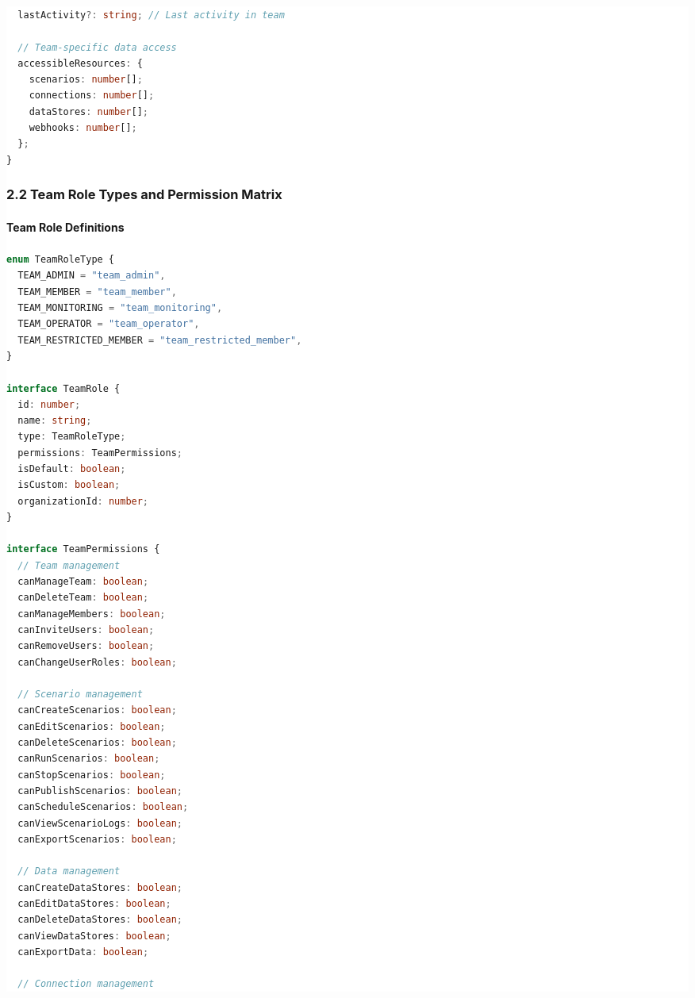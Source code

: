 ```typescript
  lastActivity?: string; // Last activity in team

  // Team-specific data access
  accessibleResources: {
    scenarios: number[];
    connections: number[];
    dataStores: number[];
    webhooks: number[];
  };
}
```

### 2.2 Team Role Types and Permission Matrix

#### Team Role Definitions

```typescript
enum TeamRoleType {
  TEAM_ADMIN = "team_admin",
  TEAM_MEMBER = "team_member",
  TEAM_MONITORING = "team_monitoring",
  TEAM_OPERATOR = "team_operator",
  TEAM_RESTRICTED_MEMBER = "team_restricted_member",
}

interface TeamRole {
  id: number;
  name: string;
  type: TeamRoleType;
  permissions: TeamPermissions;
  isDefault: boolean;
  isCustom: boolean;
  organizationId: number;
}

interface TeamPermissions {
  // Team management
  canManageTeam: boolean;
  canDeleteTeam: boolean;
  canManageMembers: boolean;
  canInviteUsers: boolean;
  canRemoveUsers: boolean;
  canChangeUserRoles: boolean;

  // Scenario management
  canCreateScenarios: boolean;
  canEditScenarios: boolean;
  canDeleteScenarios: boolean;
  canRunScenarios: boolean;
  canStopScenarios: boolean;
  canPublishScenarios: boolean;
  canScheduleScenarios: boolean;
  canViewScenarioLogs: boolean;
  canExportScenarios: boolean;

  // Data management
  canCreateDataStores: boolean;
  canEditDataStores: boolean;
  canDeleteDataStores: boolean;
  canViewDataStores: boolean;
  canExportData: boolean;

  // Connection management
```